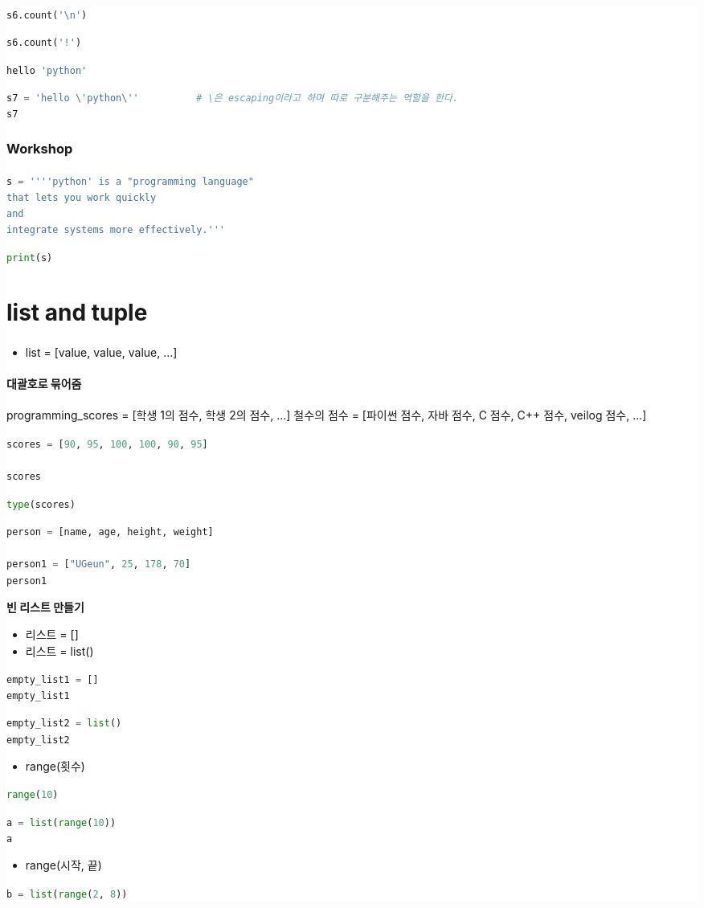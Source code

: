 ```py
```
```py
s6.count('\n')
```
```py
s6.count('!')
```
```py
hello 'python'
```
```py
s7 = 'hello \'python\''          # \은 escaping이라고 하며 따로 구분해주는 역할을 한다.
s7
```
### Workshop
```py
s = ''''python' is a "programming language"
that lets you work quickly
and
integrate systems more effectively.'''
```
```py
print(s)
```
# list and tuple

- list = [value, value, value, ...]  
#### 대괄호로 묶어줌

programming_scores = [학생 1의 점수, 학생 2의 점수, ...]
철수의 점수 = [파이썬 점수, 자바 점수, C 점수, C++ 점수, veilog 점수, ...]
```py
scores = [90, 95, 100, 100, 90, 95]

scores
```
```py
type(scores)
```
```py
person = [name, age, height, weight]

person1 = ["UGeun", 25, 178, 70]
person1
```
**빈 리스트 만들기**
- 리스트 = []
- 리스트 = list()
```py
empty_list1 = []
empty_list1
```
```py
empty_list2 = list()
empty_list2
```
- range(횟수)
```py
range(10)
```
```py
a = list(range(10))
a
```
- range(시작, 끝)
```py
b = list(range(2, 8))
```